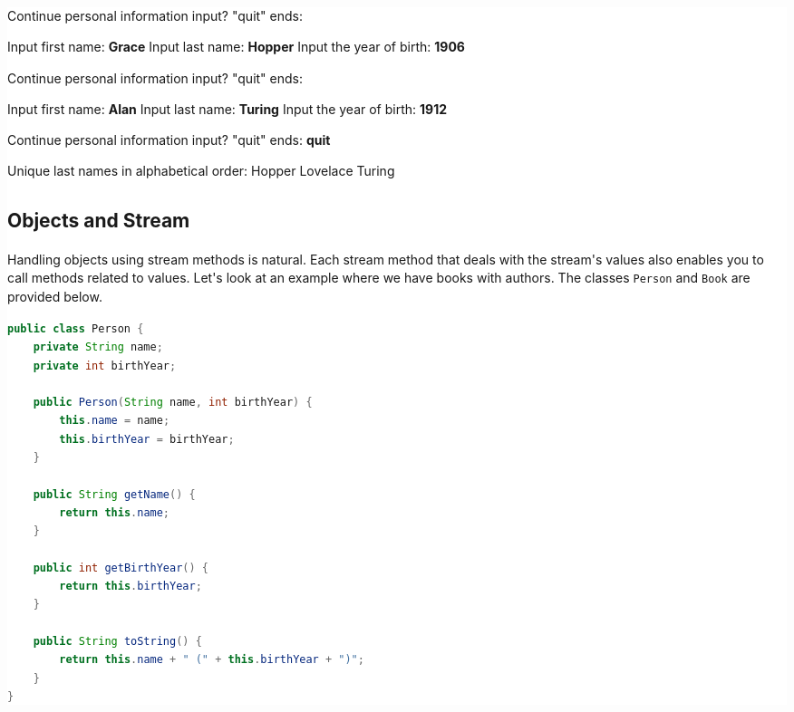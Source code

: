Continue personal information input? "quit" ends:

Input first name: **Grace**
Input last name: **Hopper**
Input the year of birth: **1906**

Continue personal information input? "quit" ends:

Input first name: **Alan**
Input last name: **Turing**
Input the year of birth: **1912**

Continue personal information input? "quit" ends:
**quit**

Unique last names in alphabetical order:
Hopper
Lovelace
Turing

</sample-output>

</programming-exercise>



## Objects and Stream



Handling objects using stream methods is natural. Each stream method that deals with the stream's values ​​also enables you to call methods related to values. Let's look at an example where we have books with authors. The classes `Person` and `Book` are provided below.


```java
public class Person {
    private String name;
    private int birthYear;

    public Person(String name, int birthYear) {
        this.name = name;
        this.birthYear = birthYear;
    }

    public String getName() {
        return this.name;
    }

    public int getBirthYear() {
        return this.birthYear;
    }

    public String toString() {
        return this.name + " (" + this.birthYear + ")";
    }
}
```
